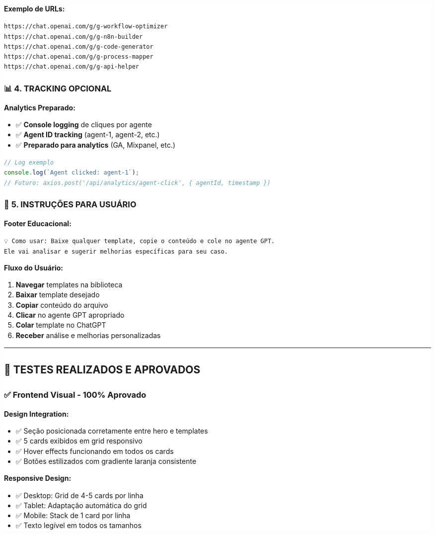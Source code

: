 **Exemplo de URLs:**
```
https://chat.openai.com/g/g-workflow-optimizer
https://chat.openai.com/g/g-n8n-builder
https://chat.openai.com/g/g-code-generator
https://chat.openai.com/g/g-process-mapper
https://chat.openai.com/g/g-api-helper
```

### 📊 **4. TRACKING OPCIONAL**

**Analytics Preparado:**
- ✅ **Console logging** de cliques por agente
- ✅ **Agent ID tracking** (agent-1, agent-2, etc.)
- ✅ **Preparado para analytics** (GA, Mixpanel, etc.)

```javascript
// Log exemplo
console.log(`Agent clicked: agent-1`);
// Futuro: axios.post('/api/analytics/agent-click', { agentId, timestamp })
```

### 📝 **5. INSTRUÇÕES PARA USUÁRIO**

**Footer Educacional:**
```
💡 Como usar: Baixe qualquer template, copie o conteúdo e cole no agente GPT. 
Ele vai analisar e sugerir melhorias específicas para seu caso.
```

**Fluxo do Usuário:**
1. **Navegar** templates na biblioteca
2. **Baixar** template desejado 
3. **Copiar** conteúdo do arquivo
4. **Clicar** no agente GPT apropriado
5. **Colar** template no ChatGPT
6. **Receber** análise e melhorias personalizadas

---

## 🧪 TESTES REALIZADOS E APROVADOS

### ✅ **Frontend Visual - 100% Aprovado**

**Design Integration:**
- ✅ Seção posicionada corretamente entre hero e templates
- ✅ 5 cards exibidos em grid responsivo
- ✅ Hover effects funcionando em todos os cards
- ✅ Botões estilizados com gradiente laranja consistente

**Responsive Design:**
- ✅ Desktop: Grid de 4-5 cards por linha
- ✅ Tablet: Adaptação automática do grid
- ✅ Mobile: Stack de 1 card por linha
- ✅ Texto legível em todos os tamanhos
